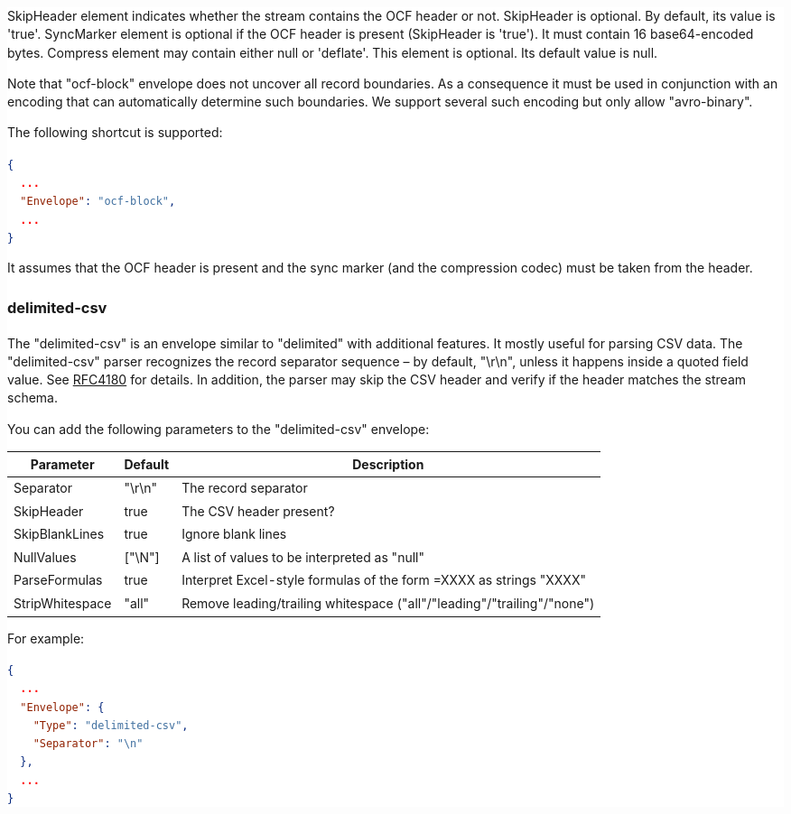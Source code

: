 SkipHeader element indicates whether the stream contains the OCF header or not.
SkipHeader is optional. By default, its value is 'true'. SyncMarker element is
optional if the OCF header is present (SkipHeader is 'true'). It must contain 16
base64-encoded bytes. Compress element may contain either null or 'deflate'.
This element is optional. Its default value is null.

Note that "ocf-block" envelope does not uncover all record boundaries. As a
consequence it must be used in conjunction with an encoding that can
automatically determine such boundaries. We support several such
encoding but only allow "avro-binary".

The following shortcut is supported:
``` json
{
  ...
  "Envelope": "ocf-block",
  ...
}
```

It assumes that the OCF header is present and the sync marker (and the
compression codec) must be taken from the header.

### <a name="delimited-csv-envelope">delimited-csv

The "delimited-csv" is an envelope similar to "delimited" with additional
features. It mostly useful for parsing CSV data. The "delimited-csv" parser
recognizes the record separator sequence – by default, "\r\n", unless it happens
inside a quoted field value. See [RFC4180](https://tools.ietf.org/html/rfc4180)
for details. In addition, the parser may skip the CSV header and verify if the
header matches the stream schema.

You can add the following parameters to the "delimited-csv" envelope:

Parameter | Default | Description
----------|---------|------------
Separator | "\r\n" | The record separator
SkipHeader | true | The CSV header present?
SkipBlankLines | true | Ignore blank lines
NullValues | ["\N"] | A list of values to be interpreted as "null"
ParseFormulas | true | Interpret Excel-style formulas of the form =XXXX as strings "XXXX"
StripWhitespace | "all" | Remove leading/trailing whitespace ("all"/"leading"/"trailing"/"none")

For example:
``` json
{
  ...
  "Envelope": {
    "Type": "delimited-csv",
    "Separator": "\n"
  },
  ...
}
```
